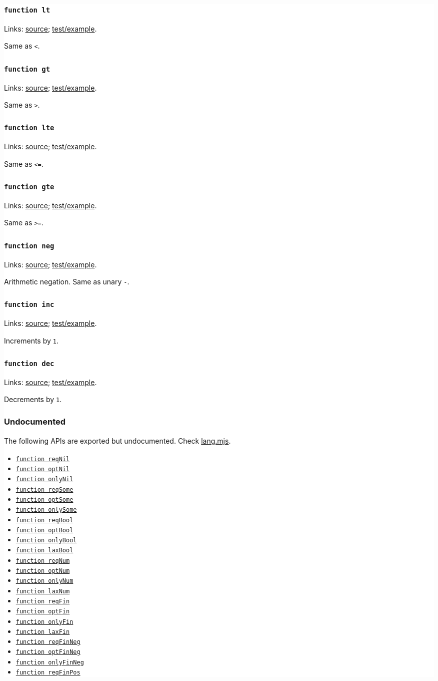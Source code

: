 ### `function lt`

Links: [source](../lang.mjs#L454); [test/example](../test/lang_test.mjs#L1689).

Same as `<`.

### `function gt`

Links: [source](../lang.mjs#L455); [test/example](../test/lang_test.mjs#L1700).

Same as `>`.

### `function lte`

Links: [source](../lang.mjs#L456); [test/example](../test/lang_test.mjs#L1711).

Same as `<=`.

### `function gte`

Links: [source](../lang.mjs#L457); [test/example](../test/lang_test.mjs#L1722).

Same as `>=`.

### `function neg`

Links: [source](../lang.mjs#L458); [test/example](../test/lang_test.mjs#L1733).

Arithmetic negation. Same as unary `-`.

### `function inc`

Links: [source](../lang.mjs#L459); [test/example](../test/lang_test.mjs#L1745).

Increments by `1`.

### `function dec`

Links: [source](../lang.mjs#L460); [test/example](../test/lang_test.mjs#L1753).

Decrements by `1`.

### Undocumented

The following APIs are exported but undocumented. Check [lang.mjs](../lang.mjs).

  * [`function reqNil`](../lang.mjs#L4)
  * [`function optNil`](../lang.mjs#L5)
  * [`function onlyNil`](../lang.mjs#L6)
  * [`function reqSome`](../lang.mjs#L9)
  * [`function optSome`](../lang.mjs#L10)
  * [`function onlySome`](../lang.mjs#L11)
  * [`function reqBool`](../lang.mjs#L14)
  * [`function optBool`](../lang.mjs#L15)
  * [`function onlyBool`](../lang.mjs#L16)
  * [`function laxBool`](../lang.mjs#L17)
  * [`function reqNum`](../lang.mjs#L20)
  * [`function optNum`](../lang.mjs#L21)
  * [`function onlyNum`](../lang.mjs#L22)
  * [`function laxNum`](../lang.mjs#L23)
  * [`function reqFin`](../lang.mjs#L26)
  * [`function optFin`](../lang.mjs#L27)
  * [`function onlyFin`](../lang.mjs#L28)
  * [`function laxFin`](../lang.mjs#L29)
  * [`function reqFinNeg`](../lang.mjs#L32)
  * [`function optFinNeg`](../lang.mjs#L33)
  * [`function onlyFinNeg`](../lang.mjs#L34)
  * [`function reqFinPos`](../lang.mjs#L37)